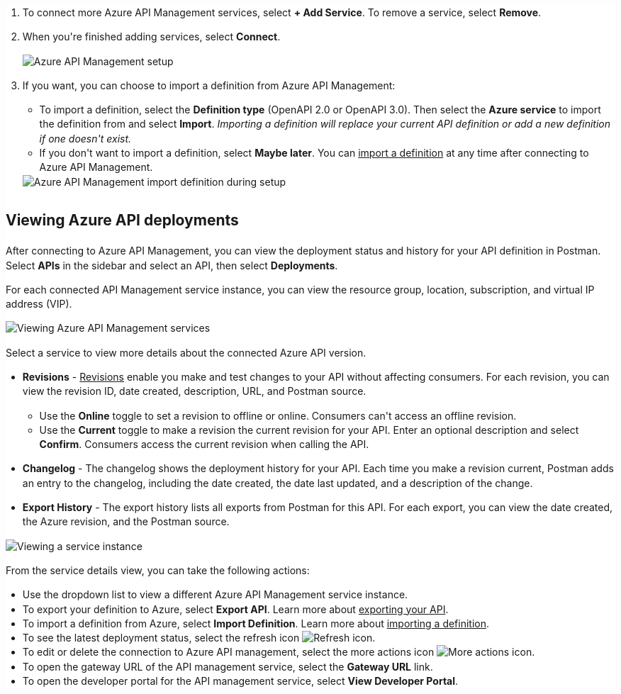 1. To connect more Azure API Management services, select **+ Add Service**. To remove a service, select **Remove**.
1. When you're finished adding services, select **Connect**.

    <img alt="Azure API Management setup" src="https://assets.postman.com/postman-docs/v10/azure-apim-setup-v10-0-25.jpg" width="513px"/>

1. If you want, you can choose to import a definition from Azure API Management:

    * To import a definition, select the **Definition type** (OpenAPI 2.0 or OpenAPI 3.0). Then select the **Azure service** to import the definition from and select **Import**. _Importing a definition will replace your current API definition or add a new definition if one doesn't exist._
    * If you don't want to import a definition, select **Maybe later**. You can [import a definition](#importing-a-definition-from-azure) at any time after connecting to Azure API Management.

    <img alt="Azure API Management import definition during setup" src="https://assets.postman.com/postman-docs/v10/azure-apim-setup-import-v10-0-25.jpg" width="513px"/>

## Viewing Azure API deployments

After connecting to Azure API Management, you can view the deployment status and history for your API definition in Postman. Select **APIs** in the sidebar and select an API, then select **Deployments**.

For each connected API Management service instance, you can view the resource group, location, subscription, and virtual IP address (VIP).

<img alt="Viewing Azure API Management services" src="https://assets.postman.com/postman-docs/v10/azure-apim-deployments-v10-0-25.jpg"/>

Select a service to view more details about the connected Azure API version.

* **Revisions** - [Revisions](https://docs.microsoft.com/en-us/azure/api-management/api-management-revisions) enable you make and test changes to your API without affecting consumers. For each revision, you can view the revision ID, date created, description, URL, and Postman source.

    * Use the **Online** toggle to set a revision to offline or online. Consumers can't access an offline revision.
    * Use the **Current** toggle to make a revision the current revision for your API. Enter an optional description and select **Confirm**. Consumers access the current revision when calling the API.

* **Changelog** - The changelog shows the deployment history for your API. Each time you make a revision current, Postman adds an entry to the changelog, including the date created, the date last updated, and a description of the change.

* **Export History** - The export history lists all exports from Postman for this API. For each export, you can view the date created, the Azure revision, and the Postman source.

<img alt="Viewing a service instance" src="https://assets.postman.com/postman-docs/v10/azure-apim-view-a-service-v10.jpg"/>

From the service details view, you can take the following actions:

* Use the dropdown list to view a different Azure API Management service instance.
* To export your definition to Azure, select **Export API**. Learn more about [exporting your API](#exporting-your-api-to-azure-api-management).
* To import a definition from Azure, select **Import Definition**. Learn more about [importing a definition](#importing-a-definition-from-azure).
* To see the latest deployment status, select the refresh icon <img alt="Refresh icon" src="https://assets.postman.com/postman-docs/icon-refresh-v9-5.jpg#icon" width="14px">.
* To edit or delete the connection to Azure API management, select the more actions icon <img alt="More actions icon" src="https://assets.postman.com/postman-docs/icon-more-actions-v9.jpg#icon" width="16px">.
* To open the gateway URL of the API management service, select the **Gateway URL** link.
* To open the developer portal for the API management service, select **View Developer Portal**.
